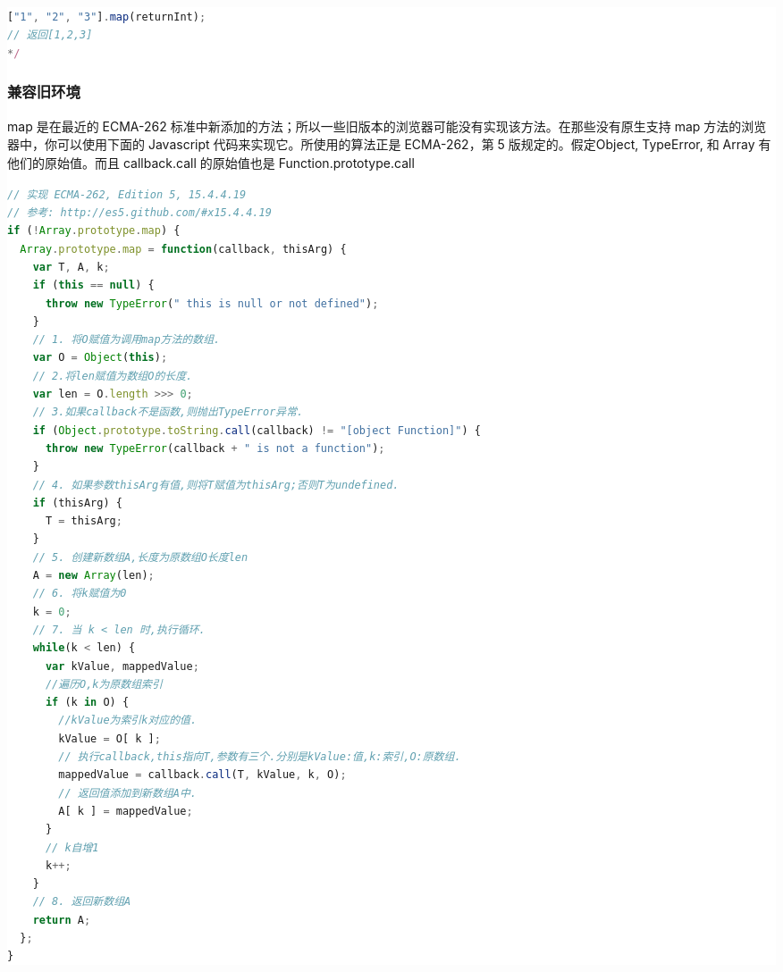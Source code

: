 ```js
["1", "2", "3"].map(returnInt);
// 返回[1,2,3]
*/
```
### 兼容旧环境
map 是在最近的 ECMA-262 标准中新添加的方法；所以一些旧版本的浏览器可能没有实现该方法。在那些没有原生支持 map 方法的浏览器中，你可以使用下面的 Javascript 代码来实现它。所使用的算法正是 ECMA-262，第 5 版规定的。假定Object, TypeError, 和 Array 有他们的原始值。而且 callback.call 的原始值也是 Function.prototype.call
```js
// 实现 ECMA-262, Edition 5, 15.4.4.19
// 参考: http://es5.github.com/#x15.4.4.19
if (!Array.prototype.map) {
  Array.prototype.map = function(callback, thisArg) {
    var T, A, k;
    if (this == null) {
      throw new TypeError(" this is null or not defined");
    }
    // 1. 将O赋值为调用map方法的数组.
    var O = Object(this);
    // 2.将len赋值为数组O的长度.
    var len = O.length >>> 0;
    // 3.如果callback不是函数,则抛出TypeError异常.
    if (Object.prototype.toString.call(callback) != "[object Function]") {
      throw new TypeError(callback + " is not a function");
    }
    // 4. 如果参数thisArg有值,则将T赋值为thisArg;否则T为undefined.
    if (thisArg) {
      T = thisArg;
    }
    // 5. 创建新数组A,长度为原数组O长度len
    A = new Array(len);
    // 6. 将k赋值为0
    k = 0;
    // 7. 当 k < len 时,执行循环.
    while(k < len) {
      var kValue, mappedValue;
      //遍历O,k为原数组索引
      if (k in O) {
        //kValue为索引k对应的值.
        kValue = O[ k ];
        // 执行callback,this指向T,参数有三个.分别是kValue:值,k:索引,O:原数组.
        mappedValue = callback.call(T, kValue, k, O);
        // 返回值添加到新数组A中.
        A[ k ] = mappedValue;
      }
      // k自增1
      k++;
    }
    // 8. 返回新数组A
    return A;
  };      
}
```